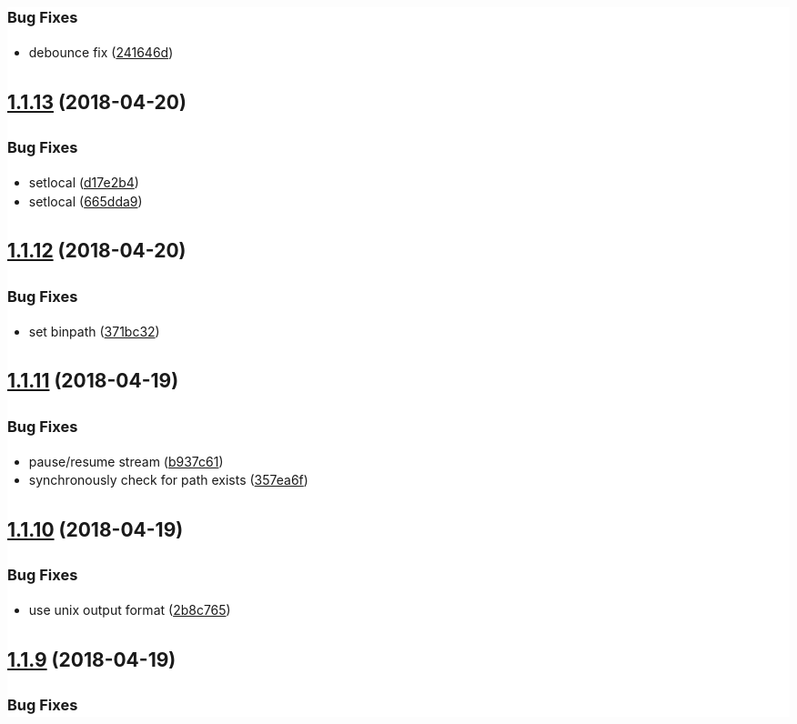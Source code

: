 
### Bug Fixes

* debounce fix ([241646d](https://github.com/oclif/plugin-update/commit/241646d))

<a name="1.1.13"></a>
## [1.1.13](https://github.com/oclif/plugin-update/compare/v1.1.12...v1.1.13) (2018-04-20)


### Bug Fixes

* setlocal ([d17e2b4](https://github.com/oclif/plugin-update/commit/d17e2b4))
* setlocal ([665dda9](https://github.com/oclif/plugin-update/commit/665dda9))

<a name="1.1.12"></a>
## [1.1.12](https://github.com/oclif/plugin-update/compare/v1.1.11...v1.1.12) (2018-04-20)


### Bug Fixes

* set binpath ([371bc32](https://github.com/oclif/plugin-update/commit/371bc32))

<a name="1.1.11"></a>
## [1.1.11](https://github.com/oclif/plugin-update/compare/v1.1.10...v1.1.11) (2018-04-19)


### Bug Fixes

* pause/resume stream ([b937c61](https://github.com/oclif/plugin-update/commit/b937c61))
* synchronously check for path exists ([357ea6f](https://github.com/oclif/plugin-update/commit/357ea6f))

<a name="1.1.10"></a>
## [1.1.10](https://github.com/oclif/plugin-update/compare/v1.1.9...v1.1.10) (2018-04-19)


### Bug Fixes

* use unix output format ([2b8c765](https://github.com/oclif/plugin-update/commit/2b8c765))

<a name="1.1.9"></a>
## [1.1.9](https://github.com/oclif/plugin-update/compare/v1.1.8...v1.1.9) (2018-04-19)


### Bug Fixes
